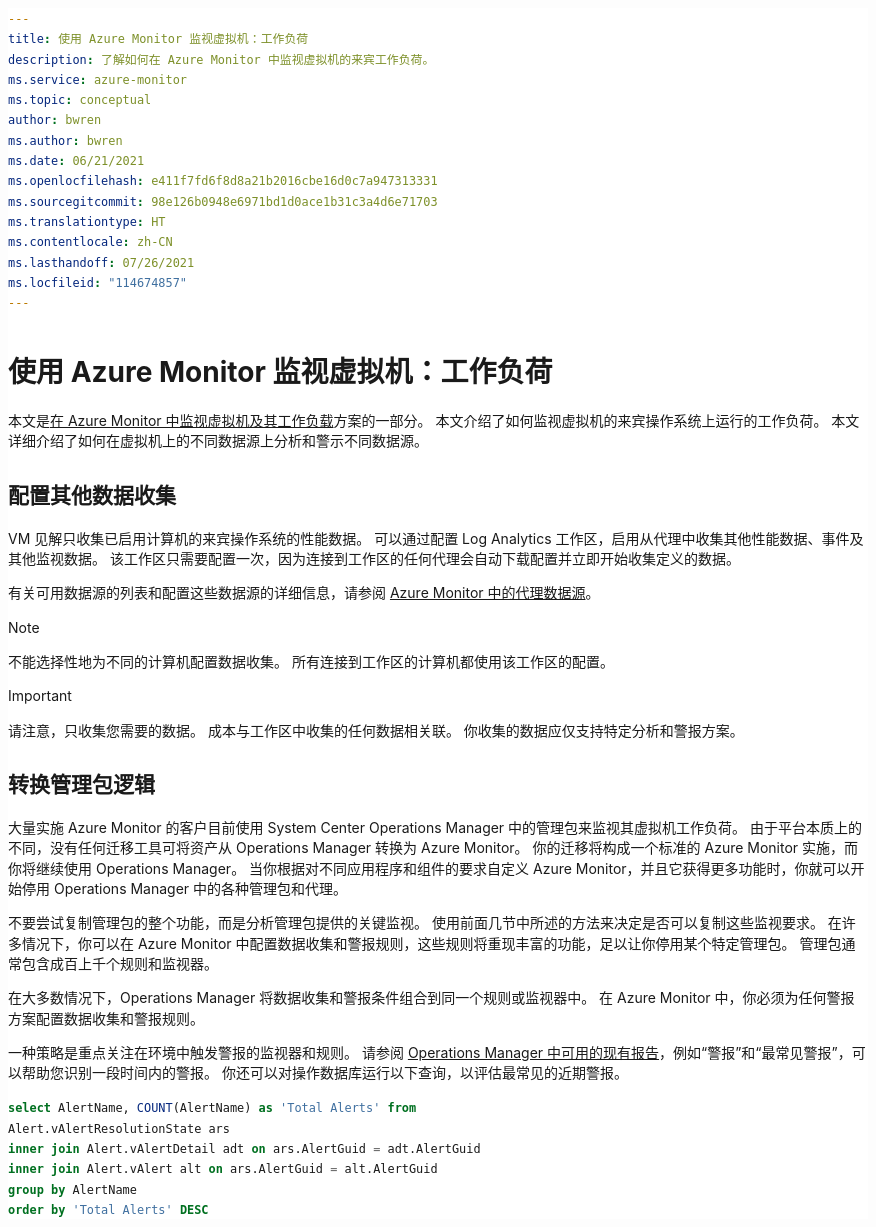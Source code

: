 ```yaml
---
title: 使用 Azure Monitor 监视虚拟机：工作负荷
description: 了解如何在 Azure Monitor 中监视虚拟机的来宾工作负荷。
ms.service: azure-monitor
ms.topic: conceptual
author: bwren
ms.author: bwren
ms.date: 06/21/2021
ms.openlocfilehash: e411f7fd6f8d8a21b2016cbe16d0c7a947313331
ms.sourcegitcommit: 98e126b0948e6971bd1d0ace1b31c3a4d6e71703
ms.translationtype: HT
ms.contentlocale: zh-CN
ms.lasthandoff: 07/26/2021
ms.locfileid: "114674857"
---
```

# <a name="monitor-virtual-machines-with-azure-monitor-workloads"></a>使用 Azure Monitor 监视虚拟机：工作负荷
本文是[在 Azure Monitor 中监视虚拟机及其工作负载](monitor-virtual-machine.md)方案的一部分。 本文介绍了如何监视虚拟机的来宾操作系统上运行的工作负荷。 本文详细介绍了如何在虚拟机上的不同数据源上分析和警示不同数据源。

## <a name="configure-additional-data-collection"></a>配置其他数据收集
VM 见解只收集已启用计算机的来宾操作系统的性能数据。 可以通过配置 Log Analytics 工作区，启用从代理中收集其他性能数据、事件及其他监视数据。 该工作区只需要配置一次，因为连接到工作区的任何代理会自动下载配置并立即开始收集定义的数据。

有关可用数据源的列表和配置这些数据源的详细信息，请参阅 [Azure Monitor 中的代理数据源](../agents/agent-data-sources.md)。

> [!NOTE]
> 不能选择性地为不同的计算机配置数据收集。 所有连接到工作区的计算机都使用该工作区的配置。

> [!IMPORTANT]
> 请注意，只收集您需要的数据。 成本与工作区中收集的任何数据相关联。 你收集的数据应仅支持特定分析和警报方案。

## <a name="convert-management-pack-logic"></a>转换管理包逻辑
大量实施 Azure Monitor 的客户目前使用 System Center Operations Manager 中的管理包来监视其虚拟机工作负荷。 由于平台本质上的不同，没有任何迁移工具可将资产从 Operations Manager 转换为 Azure Monitor。 你的迁移将构成一个标准的 Azure Monitor 实施，而你将继续使用 Operations Manager。 当你根据对不同应用程序和组件的要求自定义 Azure Monitor，并且它获得更多功能时，你就可以开始停用 Operations Manager 中的各种管理包和代理。

不要尝试复制管理包的整个功能，而是分析管理包提供的关键监视。 使用前面几节中所述的方法来决定是否可以复制这些监视要求。 在许多情况下，你可以在 Azure Monitor 中配置数据收集和警报规则，这些规则将重现丰富的功能，足以让你停用某个特定管理包。 管理包通常包含成百上千个规则和监视器。

在大多数情况下，Operations Manager 将数据收集和警报条件组合到同一个规则或监视器中。 在 Azure Monitor 中，你必须为任何警报方案配置数据收集和警报规则。

一种策略是重点关注在环境中触发警报的监视器和规则。 请参阅 [Operations Manager 中可用的现有报告](/system-center/scom/manage-reports-installed-during-setup)，例如“警报”和“最常见警报”，可以帮助您识别一段时间内的警报。  你还可以对操作数据库运行以下查询，以评估最常见的近期警报。

```sql
select AlertName, COUNT(AlertName) as 'Total Alerts' from
Alert.vAlertResolutionState ars
inner join Alert.vAlertDetail adt on ars.AlertGuid = adt.AlertGuid
inner join Alert.vAlert alt on ars.AlertGuid = alt.AlertGuid
group by AlertName
order by 'Total Alerts' DESC
```
